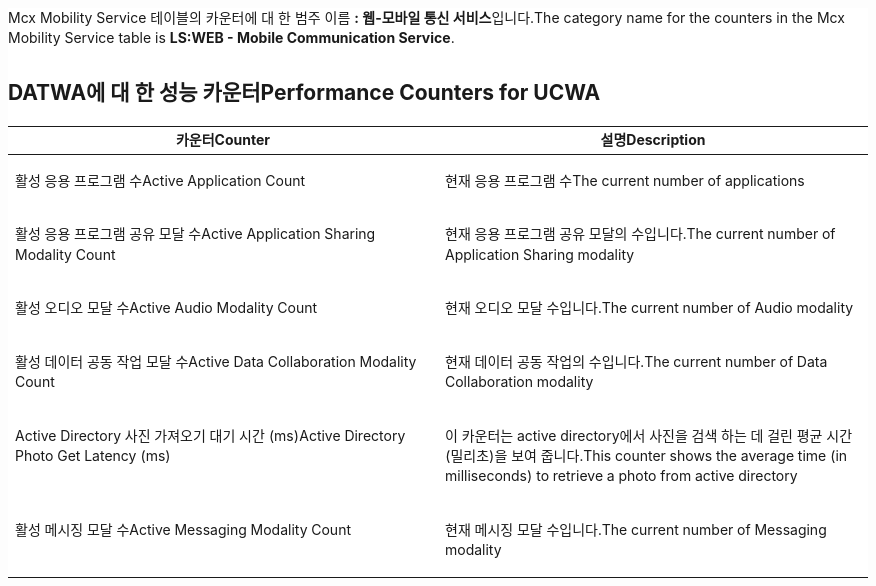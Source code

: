 <span data-ttu-id="1f8f8-106">Mcx Mobility Service 테이블의 카운터에 대 한 범주 이름 **: 웹-모바일 통신 서비스**입니다.</span><span class="sxs-lookup"><span data-stu-id="1f8f8-106">The category name for the counters in the Mcx Mobility Service table is **LS:WEB - Mobile Communication Service**.</span></span>

<div>

## <a name="performance-counters-for-ucwa"></a><span data-ttu-id="1f8f8-107">DATWA에 대 한 성능 카운터</span><span class="sxs-lookup"><span data-stu-id="1f8f8-107">Performance Counters for UCWA</span></span>


<table>
<colgroup>
<col style="width: 50%" />
<col style="width: 50%" />
</colgroup>
<thead>
<tr class="header">
<th><span data-ttu-id="1f8f8-108">카운터</span><span class="sxs-lookup"><span data-stu-id="1f8f8-108">Counter</span></span></th>
<th><span data-ttu-id="1f8f8-109">설명</span><span class="sxs-lookup"><span data-stu-id="1f8f8-109">Description</span></span></th>
</tr>
</thead>
<tbody>
<tr class="odd">
<td><p><span data-ttu-id="1f8f8-110">활성 응용 프로그램 수</span><span class="sxs-lookup"><span data-stu-id="1f8f8-110">Active Application Count</span></span></p></td>
<td><p><span data-ttu-id="1f8f8-111">현재 응용 프로그램 수</span><span class="sxs-lookup"><span data-stu-id="1f8f8-111">The current number of applications</span></span></p></td>
</tr>
<tr class="even">
<td><p><span data-ttu-id="1f8f8-112">활성 응용 프로그램 공유 모달 수</span><span class="sxs-lookup"><span data-stu-id="1f8f8-112">Active Application Sharing Modality Count</span></span></p></td>
<td><p><span data-ttu-id="1f8f8-113">현재 응용 프로그램 공유 모달의 수입니다.</span><span class="sxs-lookup"><span data-stu-id="1f8f8-113">The current number of Application Sharing modality</span></span></p></td>
</tr>
<tr class="odd">
<td><p><span data-ttu-id="1f8f8-114">활성 오디오 모달 수</span><span class="sxs-lookup"><span data-stu-id="1f8f8-114">Active Audio Modality Count</span></span></p></td>
<td><p><span data-ttu-id="1f8f8-115">현재 오디오 모달 수입니다.</span><span class="sxs-lookup"><span data-stu-id="1f8f8-115">The current number of Audio modality</span></span></p></td>
</tr>
<tr class="even">
<td><p><span data-ttu-id="1f8f8-116">활성 데이터 공동 작업 모달 수</span><span class="sxs-lookup"><span data-stu-id="1f8f8-116">Active Data Collaboration Modality Count</span></span></p></td>
<td><p><span data-ttu-id="1f8f8-117">현재 데이터 공동 작업의 수입니다.</span><span class="sxs-lookup"><span data-stu-id="1f8f8-117">The current number of Data Collaboration modality</span></span></p></td>
</tr>
<tr class="odd">
<td><p><span data-ttu-id="1f8f8-118">Active Directory 사진 가져오기 대기 시간 (ms)</span><span class="sxs-lookup"><span data-stu-id="1f8f8-118">Active Directory Photo Get Latency (ms)</span></span></p></td>
<td><p><span data-ttu-id="1f8f8-119">이 카운터는 active directory에서 사진을 검색 하는 데 걸린 평균 시간 (밀리초)을 보여 줍니다.</span><span class="sxs-lookup"><span data-stu-id="1f8f8-119">This counter shows the average time (in milliseconds) to retrieve a photo from active directory</span></span></p></td>
</tr>
<tr class="even">
<td><p><span data-ttu-id="1f8f8-120">활성 메시징 모달 수</span><span class="sxs-lookup"><span data-stu-id="1f8f8-120">Active Messaging Modality Count</span></span></p></td>
<td><p><span data-ttu-id="1f8f8-121">현재 메시징 모달 수입니다.</span><span class="sxs-lookup"><span data-stu-id="1f8f8-121">The current number of Messaging modality</span></span></p></td>
</tr>
<tr class="odd">